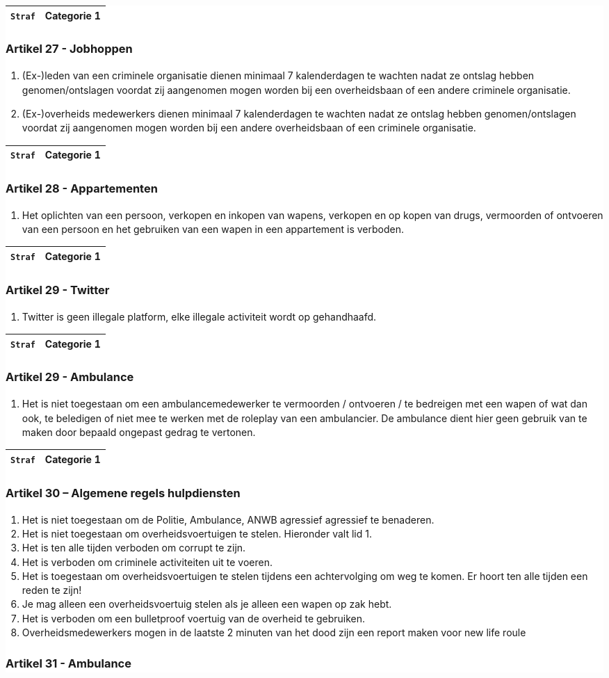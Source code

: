 | `Straf`     |  Categorie 1                        |
| ----------- | ------------------------------------|

### Artikel 27 - Jobhoppen

1.  (Ex-)leden van een criminele organisatie dienen minimaal 7 kalenderdagen te wachten nadat ze ontslag hebben genomen/ontslagen 
    voordat zij aangenomen mogen worden bij een overheidsbaan of een andere criminele organisatie.

2.  (Ex-)overheids medewerkers dienen minimaal 7 kalenderdagen te wachten nadat ze ontslag hebben genomen/ontslagen 
    voordat zij aangenomen mogen worden bij een andere overheidsbaan of een criminele organisatie.

| `Straf`     |  Categorie 1                        |
| ----------- | ------------------------------------|

### Artikel 28 - Appartementen

1.  Het oplichten van een persoon, verkopen en inkopen van wapens, verkopen en op kopen van drugs, 
    vermoorden of ontvoeren van een persoon en het gebruiken van een wapen in een appartement is verboden.

| `Straf`     |  Categorie 1                        |
| ----------- | ------------------------------------|

### Artikel 29 - Twitter

1. Twitter is geen illegale platform, elke illegale activiteit wordt op gehandhaafd.

| `Straf`     |  Categorie 1                        |
| ----------- | ------------------------------------|

### Artikel 29 - Ambulance

1.  Het is niet toegestaan om een ambulancemedewerker te vermoorden / ontvoeren / te bedreigen met een wapen of wat dan ook, te beledigen of niet mee te werken met de roleplay van een ambulancier. De ambulance dient hier geen gebruik van te maken door bepaald ongepast gedrag te vertonen.

| `Straf`     |  Categorie 1                        |
| ----------- | ------------------------------------|

### Artikel 30 – Algemene regels hulpdiensten

1.  Het is niet toegestaan om de Politie, Ambulance, ANWB agressief agressief te benaderen.
2.  Het is niet toegestaan om overheidsvoertuigen te stelen. Hieronder valt lid 1.
3.  Het is ten alle tijden verboden om corrupt te zijn.
4.  Het is verboden om criminele activiteiten uit te voeren.
5.  Het is toegestaan om overheidsvoertuigen te stelen tijdens een achtervolging om weg te komen. Er hoort ten alle tijden een reden te zijn!
6.  Je mag alleen een overheidsvoertuig stelen als je alleen een wapen op zak hebt.
7.  Het is verboden om een bulletproof voertuig van de overheid te gebruiken.
8.  Overheidsmedewerkers mogen in de laatste 2 minuten van het dood zijn een report maken voor new life roule

### Artikel 31 - Ambulance
